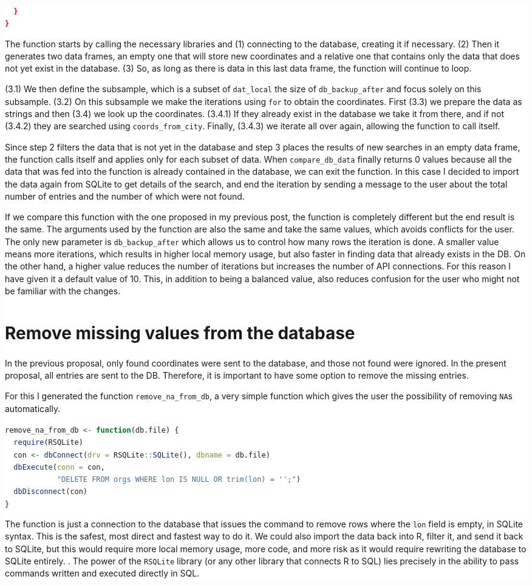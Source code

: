 ```r
  }
}        
```

The function starts by calling the necessary libraries and (1) connecting to the database, creating it if necessary. (2) Then it generates two data frames, an empty one that will store new coordinates and a relative one that contains only the data that does not yet exist in the database. (3) So, as long as there is data in this last data frame, the function will continue to loop.

(3.1) We then define the subsample, which is a subset of `dat_local` the size of `db_backup_after` and focus solely on this subsample. (3.2) On this subsample we make the iterations using `for` to obtain the coordinates. First (3.3) we prepare the data as strings and then (3.4) we look up the coordinates. (3.4.1) If they already exist in the database we take it from there, and if not (3.4.2) they are searched using `coords_from_city`. Finally, (3.4.3) we iterate all over again, allowing the function to call itself.

Since step 2 filters the data that is not yet in the database and step 3 places the results of new searches in an empty data frame, the function calls itself and applies only for each subset of data. When `compare_db_data` finally returns 0 values because all the data that was fed into the function is already contained in the database, we can exit the function. In this case I decided to import the data again from SQLite to get details of the search, and end the iteration by sending a message to the user about the total number of entries and the number of which were not found.

If we compare this function with the one proposed in my previous post, the function is completely different but the end result is the same. The arguments used by the function are also the same and take the same values, which avoids conflicts for the user. The only new parameter is `db_backup_after` which allows us to control how many rows the iteration is done. A smaller value means more iterations, which results in higher local memory usage, but also faster in finding data that already exists in the DB. On the other hand, a higher value reduces the number of iterations but increases the number of API connections. For this reason I have given it a default value of 10. This, in addition to being a balanced value, also reduces confusion for the user who might not be familiar with the changes.

# Remove missing values from the database
In the previous proposal, only found coordinates were sent to the database, and those not found were ignored. In the present proposal, all entries are sent to the DB. Therefore, it is important to have some option to remove the missing entries.

For this I generated the function `remove_na_from_db`, a very simple function which gives the user the possibility of removing `NA`s automatically.


```r
remove_na_from_db <- function(db.file) {
  require(RSQLite)
  con <- dbConnect(drv = RSQLite::SQLite(), dbname = db.file)
  dbExecute(conn = con,
            "DELETE FROM orgs WHERE lon IS NULL OR trim(lon) = '';")
  dbDisconnect(con)
}
```

The function is just a connection to the database that issues the command to remove rows where the `lon` field is empty, in SQLite syntax. This is the safest, most direct and fastest way to do it. We could also import the data back into R, filter it, and send it back to SQLite, but this would require more local memory usage, more code, and more risk as it would require rewriting the database to SQLite entirely. . The power of the `RSQLite` library (or any other library that connects R to SQL) lies precisely in the ability to pass commands written and executed directly in SQL.
